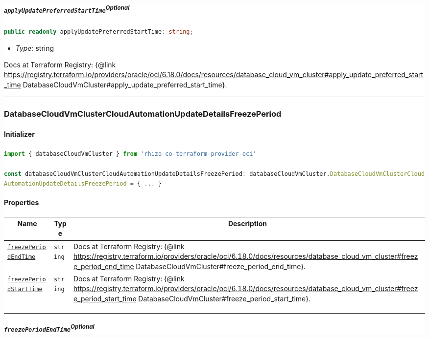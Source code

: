 ##### `applyUpdatePreferredStartTime`<sup>Optional</sup> <a name="applyUpdatePreferredStartTime" id="rhizo-co-terraform-provider-oci.databaseCloudVmCluster.DatabaseCloudVmClusterCloudAutomationUpdateDetailsApplyUpdateTimePreference.property.applyUpdatePreferredStartTime"></a>

```typescript
public readonly applyUpdatePreferredStartTime: string;
```

- *Type:* string

Docs at Terraform Registry: {@link https://registry.terraform.io/providers/oracle/oci/6.18.0/docs/resources/database_cloud_vm_cluster#apply_update_preferred_start_time DatabaseCloudVmCluster#apply_update_preferred_start_time}.

---

### DatabaseCloudVmClusterCloudAutomationUpdateDetailsFreezePeriod <a name="DatabaseCloudVmClusterCloudAutomationUpdateDetailsFreezePeriod" id="rhizo-co-terraform-provider-oci.databaseCloudVmCluster.DatabaseCloudVmClusterCloudAutomationUpdateDetailsFreezePeriod"></a>

#### Initializer <a name="Initializer" id="rhizo-co-terraform-provider-oci.databaseCloudVmCluster.DatabaseCloudVmClusterCloudAutomationUpdateDetailsFreezePeriod.Initializer"></a>

```typescript
import { databaseCloudVmCluster } from 'rhizo-co-terraform-provider-oci'

const databaseCloudVmClusterCloudAutomationUpdateDetailsFreezePeriod: databaseCloudVmCluster.DatabaseCloudVmClusterCloudAutomationUpdateDetailsFreezePeriod = { ... }
```

#### Properties <a name="Properties" id="Properties"></a>

| **Name** | **Type** | **Description** |
| --- | --- | --- |
| <code><a href="#rhizo-co-terraform-provider-oci.databaseCloudVmCluster.DatabaseCloudVmClusterCloudAutomationUpdateDetailsFreezePeriod.property.freezePeriodEndTime">freezePeriodEndTime</a></code> | <code>string</code> | Docs at Terraform Registry: {@link https://registry.terraform.io/providers/oracle/oci/6.18.0/docs/resources/database_cloud_vm_cluster#freeze_period_end_time DatabaseCloudVmCluster#freeze_period_end_time}. |
| <code><a href="#rhizo-co-terraform-provider-oci.databaseCloudVmCluster.DatabaseCloudVmClusterCloudAutomationUpdateDetailsFreezePeriod.property.freezePeriodStartTime">freezePeriodStartTime</a></code> | <code>string</code> | Docs at Terraform Registry: {@link https://registry.terraform.io/providers/oracle/oci/6.18.0/docs/resources/database_cloud_vm_cluster#freeze_period_start_time DatabaseCloudVmCluster#freeze_period_start_time}. |

---

##### `freezePeriodEndTime`<sup>Optional</sup> <a name="freezePeriodEndTime" id="rhizo-co-terraform-provider-oci.databaseCloudVmCluster.DatabaseCloudVmClusterCloudAutomationUpdateDetailsFreezePeriod.property.freezePeriodEndTime"></a>

